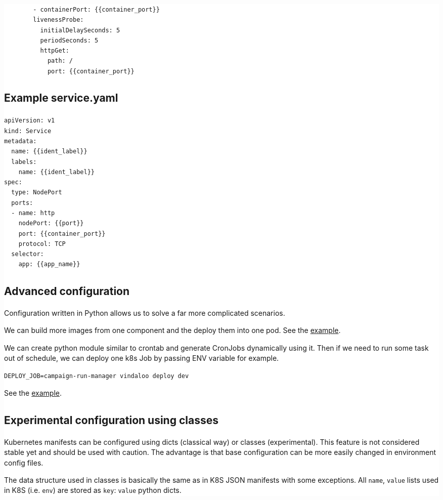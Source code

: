 ```
        - containerPort: {{container_port}}
        livenessProbe:
          initialDelaySeconds: 5
          periodSeconds: 5
          httpGet:
            path: /
            port: {{container_port}}
```

Example service.yaml
--------------------

```
apiVersion: v1
kind: Service
metadata:
  name: {{ident_label}}
  labels:
    name: {{ident_label}}
spec:
  type: NodePort
  ports:
  - name: http
    nodePort: {{port}}
    port: {{container_port}}
    protocol: TCP
  selector:
    app: {{app_name}}
```

Advanced configuration
---------------------------

Configuration written in Python allows us to solve a far more complicated scenarios.

We can build more images from one component and the deploy them into one pod.
See the [example](examples/multi-image/k8s).

We can create python module similar to crontab and generate CronJobs dynamically using it.
Then if we need to run some task out of schedule, we can deploy one k8s Job by passing ENV variable for example.

```
DEPLOY_JOB=campaign-run-manager vindaloo deploy dev
```

See the [example](examples/cron-jobs/k8s).

Experimental configuration using classes
----------------------------------------

Kubernetes manifests can be configured using dicts (classical way) or classes (experimental).
This feature is not considered stable yet and should be used with caution.
The advantage is that base configuration can be more easily changed in environment config files.

The data structure used in classes is basically the same as in K8S JSON manifests with some exceptions.
All `name`, `value` lists used in K8S (i.e. `env`) are stored as `key`: `value` python dicts.
